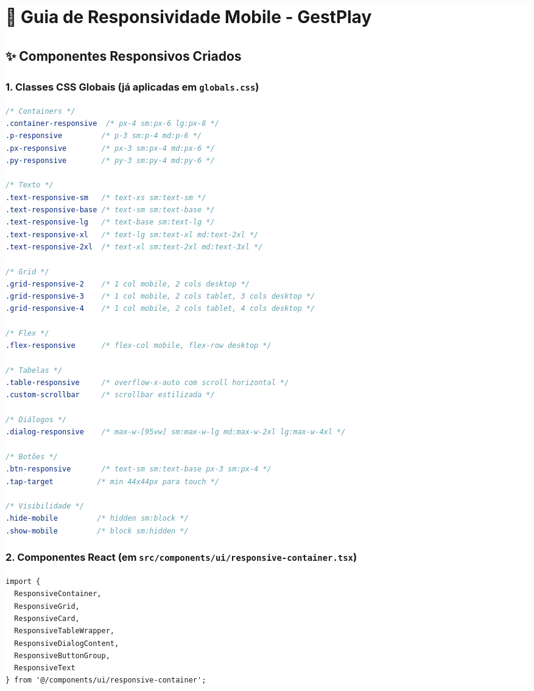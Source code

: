 # 📱 Guia de Responsividade Mobile - GestPlay

## ✨ Componentes Responsivos Criados

### 1. Classes CSS Globais (já aplicadas em `globals.css`)

```css
/* Containers */
.container-responsive  /* px-4 sm:px-6 lg:px-8 */
.p-responsive         /* p-3 sm:p-4 md:p-6 */
.px-responsive        /* px-3 sm:px-4 md:px-6 */
.py-responsive        /* py-3 sm:py-4 md:py-6 */

/* Texto */
.text-responsive-sm   /* text-xs sm:text-sm */
.text-responsive-base /* text-sm sm:text-base */
.text-responsive-lg   /* text-base sm:text-lg */
.text-responsive-xl   /* text-lg sm:text-xl md:text-2xl */
.text-responsive-2xl  /* text-xl sm:text-2xl md:text-3xl */

/* Grid */
.grid-responsive-2    /* 1 col mobile, 2 cols desktop */
.grid-responsive-3    /* 1 col mobile, 2 cols tablet, 3 cols desktop */
.grid-responsive-4    /* 1 col mobile, 2 cols tablet, 4 cols desktop */

/* Flex */
.flex-responsive      /* flex-col mobile, flex-row desktop */

/* Tabelas */
.table-responsive     /* overflow-x-auto com scroll horizontal */
.custom-scrollbar     /* scrollbar estilizada */

/* Diálogos */
.dialog-responsive    /* max-w-[95vw] sm:max-w-lg md:max-w-2xl lg:max-w-4xl */

/* Botões */
.btn-responsive       /* text-sm sm:text-base px-3 sm:px-4 */
.tap-target          /* min 44x44px para touch */

/* Visibilidade */
.hide-mobile         /* hidden sm:block */
.show-mobile         /* block sm:hidden */
```

### 2. Componentes React (em `src/components/ui/responsive-container.tsx`)

```tsx
import {
  ResponsiveContainer,
  ResponsiveGrid,
  ResponsiveCard,
  ResponsiveTableWrapper,
  ResponsiveDialogContent,
  ResponsiveButtonGroup,
  ResponsiveText
} from '@/components/ui/responsive-container';
```
